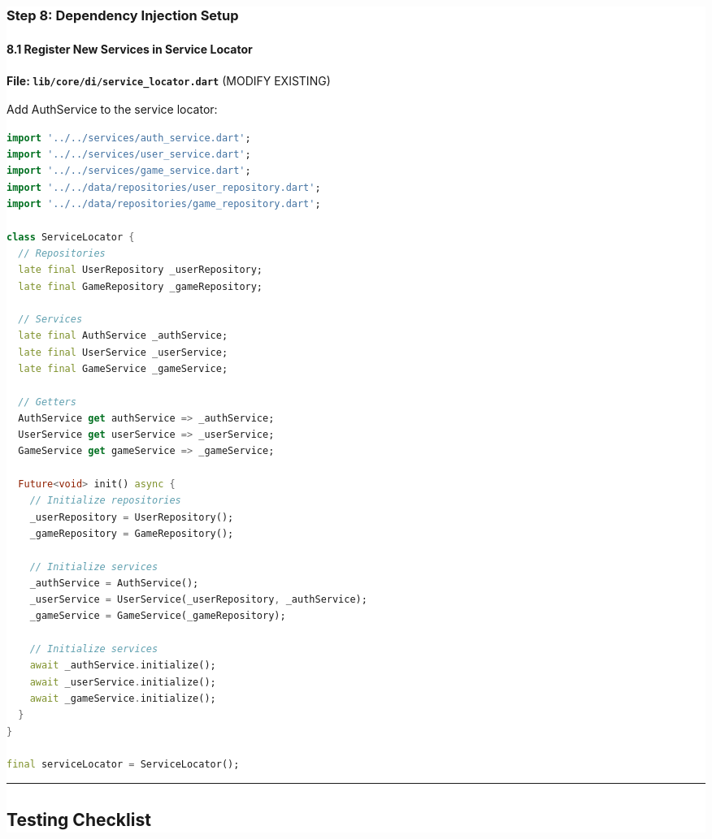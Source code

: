 
### Step 8: Dependency Injection Setup

#### 8.1 Register New Services in Service Locator
**File: `lib/core/di/service_locator.dart`** (MODIFY EXISTING)

Add AuthService to the service locator:

```dart
import '../../services/auth_service.dart';
import '../../services/user_service.dart';
import '../../services/game_service.dart';
import '../../data/repositories/user_repository.dart';
import '../../data/repositories/game_repository.dart';

class ServiceLocator {
  // Repositories
  late final UserRepository _userRepository;
  late final GameRepository _gameRepository;
  
  // Services
  late final AuthService _authService;
  late final UserService _userService;
  late final GameService _gameService;
  
  // Getters
  AuthService get authService => _authService;
  UserService get userService => _userService;
  GameService get gameService => _gameService;

  Future<void> init() async {
    // Initialize repositories
    _userRepository = UserRepository();
    _gameRepository = GameRepository();
    
    // Initialize services
    _authService = AuthService();
    _userService = UserService(_userRepository, _authService);
    _gameService = GameService(_gameRepository);
    
    // Initialize services
    await _authService.initialize();
    await _userService.initialize();
    await _gameService.initialize();
  }
}

final serviceLocator = ServiceLocator();
```

---

## Testing Checklist
